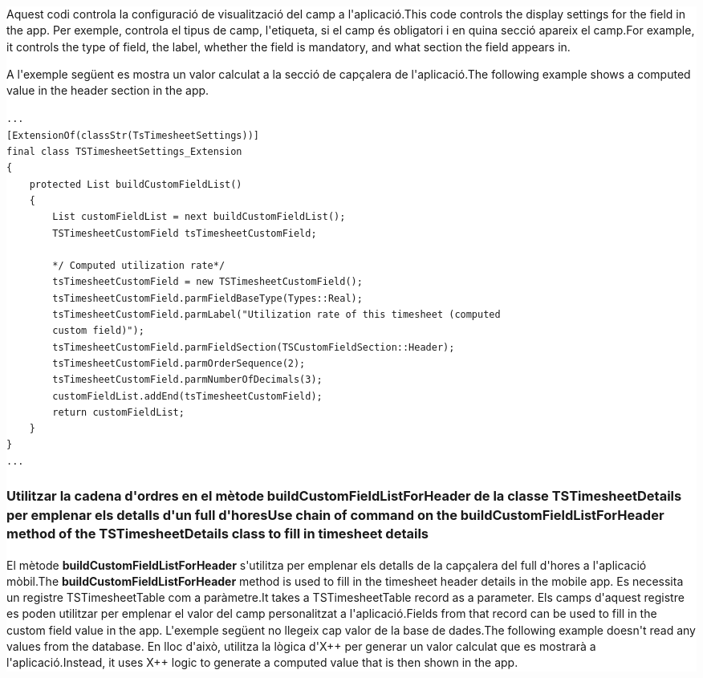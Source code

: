 <span data-ttu-id="608a4-258">Aquest codi controla la configuració de visualització del camp a l'aplicació.</span><span class="sxs-lookup"><span data-stu-id="608a4-258">This code controls the display settings for the field in the app.</span></span> <span data-ttu-id="608a4-259">Per exemple, controla el tipus de camp, l'etiqueta, si el camp és obligatori i en quina secció apareix el camp.</span><span class="sxs-lookup"><span data-stu-id="608a4-259">For example, it controls the type of field, the label, whether the field is mandatory, and what section the field appears in.</span></span>

<span data-ttu-id="608a4-260">A l'exemple següent es mostra un valor calculat a la secció de capçalera de l'aplicació.</span><span class="sxs-lookup"><span data-stu-id="608a4-260">The following example shows a computed value in the header section in the app.</span></span>

```xpp
...
[ExtensionOf(classStr(TsTimesheetSettings))]
final class TSTimesheetSettings_Extension
{
    protected List buildCustomFieldList()
    {
        List customFieldList = next buildCustomFieldList();
        TSTimesheetCustomField tsTimesheetCustomField;

        */ Computed utilization rate*/
        tsTimesheetCustomField = new TSTimesheetCustomField();
        tsTimesheetCustomField.parmFieldBaseType(Types::Real);
        tsTimesheetCustomField.parmLabel("Utilization rate of this timesheet (computed
        custom field)");
        tsTimesheetCustomField.parmFieldSection(TSCustomFieldSection::Header);
        tsTimesheetCustomField.parmOrderSequence(2);
        tsTimesheetCustomField.parmNumberOfDecimals(3);
        customFieldList.addEnd(tsTimesheetCustomField);
        return customFieldList;
    }
}
...
```

### <a name="use-chain-of-command-on-the-buildcustomfieldlistforheader-method-of-the-tstimesheetdetails-class-to-fill-in-timesheet-details"></a><span data-ttu-id="608a4-261">Utilitzar la cadena d'ordres en el mètode buildCustomFieldListForHeader de la classe TSTimesheetDetails per emplenar els detalls d'un full d'hores</span><span class="sxs-lookup"><span data-stu-id="608a4-261">Use chain of command on the buildCustomFieldListForHeader method of the TSTimesheetDetails class to fill in timesheet details</span></span>

<span data-ttu-id="608a4-262">El mètode **buildCustomFieldListForHeader** s'utilitza per emplenar els detalls de la capçalera del full d'hores a l'aplicació mòbil.</span><span class="sxs-lookup"><span data-stu-id="608a4-262">The **buildCustomFieldListForHeader** method is used to fill in the timesheet header details in the mobile app.</span></span> <span data-ttu-id="608a4-263">Es necessita un registre TSTimesheetTable com a paràmetre.</span><span class="sxs-lookup"><span data-stu-id="608a4-263">It takes a TSTimesheetTable record as a parameter.</span></span> <span data-ttu-id="608a4-264">Els camps d'aquest registre es poden utilitzar per emplenar el valor del camp personalitzat a l'aplicació.</span><span class="sxs-lookup"><span data-stu-id="608a4-264">Fields from that record can be used to fill in the custom field value in the app.</span></span> <span data-ttu-id="608a4-265">L'exemple següent no llegeix cap valor de la base de dades.</span><span class="sxs-lookup"><span data-stu-id="608a4-265">The following example doesn't read any values from the database.</span></span> <span data-ttu-id="608a4-266">En lloc d'això, utilitza la lògica d'X++ per generar un valor calculat que es mostrarà a l'aplicació.</span><span class="sxs-lookup"><span data-stu-id="608a4-266">Instead, it uses X++ logic to generate a computed value that is then shown in the app.</span></span>
